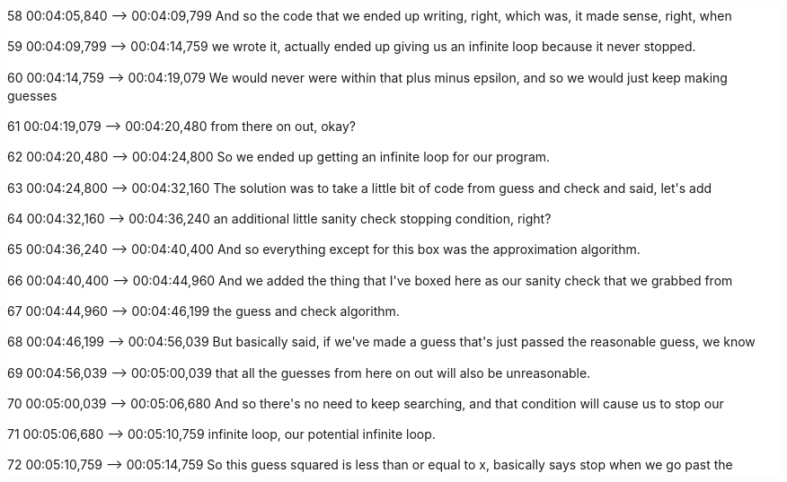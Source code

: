 58
00:04:05,840 --> 00:04:09,799
And so the code that we ended up writing, right, which was, it made sense, right, when

59
00:04:09,799 --> 00:04:14,759
we wrote it, actually ended up giving us an infinite loop because it never stopped.

60
00:04:14,759 --> 00:04:19,079
We would never were within that plus minus epsilon, and so we would just keep making guesses

61
00:04:19,079 --> 00:04:20,480
from there on out, okay?

62
00:04:20,480 --> 00:04:24,800
So we ended up getting an infinite loop for our program.

63
00:04:24,800 --> 00:04:32,160
The solution was to take a little bit of code from guess and check and said, let's add

64
00:04:32,160 --> 00:04:36,240
an additional little sanity check stopping condition, right?

65
00:04:36,240 --> 00:04:40,400
And so everything except for this box was the approximation algorithm.

66
00:04:40,400 --> 00:04:44,960
And we added the thing that I've boxed here as our sanity check that we grabbed from

67
00:04:44,960 --> 00:04:46,199
the guess and check algorithm.

68
00:04:46,199 --> 00:04:56,039
But basically said, if we've made a guess that's just passed the reasonable guess, we know

69
00:04:56,039 --> 00:05:00,039
that all the guesses from here on out will also be unreasonable.

70
00:05:00,039 --> 00:05:06,680
And so there's no need to keep searching, and that condition will cause us to stop our

71
00:05:06,680 --> 00:05:10,759
infinite loop, our potential infinite loop.

72
00:05:10,759 --> 00:05:14,759
So this guess squared is less than or equal to x, basically says stop when we go past the
